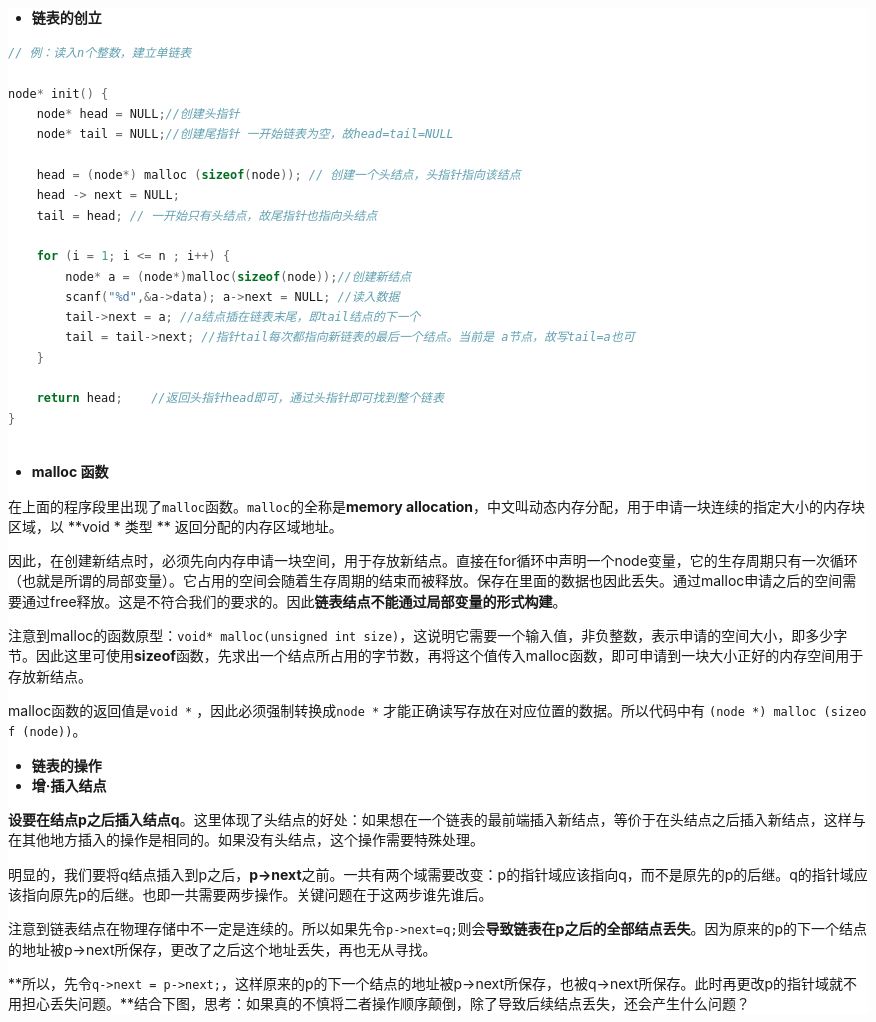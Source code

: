 + **链表的创立**

```C++
// 例：读入n个整数，建立单链表 

node* init() {
	node* head = NULL;//创建头指针
	node* tail = NULL;//创建尾指针 一开始链表为空，故head=tail=NULL
	
	head = (node*) malloc (sizeof(node)); // 创建一个头结点，头指针指向该结点 
	head -> next = NULL;
	tail = head; // 一开始只有头结点，故尾指针也指向头结点
	 
	for (i = 1; i <= n ; i++) {
		node* a = (node*)malloc(sizeof(node));//创建新结点
		scanf("%d",&a->data); a->next = NULL; //读入数据	
		tail->next = a; //a结点插在链表末尾，即tail结点的下一个 
		tail = tail->next; //指针tail每次都指向新链表的最后一个结点。当前是 a节点，故写tail=a也可 
	}
	
	return head;	//返回头指针head即可，通过头指针即可找到整个链表
}
	
```

+ **malloc 函数**

在上面的程序段里出现了`malloc`函数。`malloc`的全称是**memory allocation**，中文叫动态内存分配，用于申请一块连续的指定大小的内存块区域，以 **void * 类型 ** 返回分配的内存区域地址。

因此，在创建新结点时，必须先向内存申请一块空间，用于存放新结点。直接在for循环中声明一个node变量，它的生存周期只有一次循环（也就是所谓的局部变量）。它占用的空间会随着生存周期的结束而被释放。保存在里面的数据也因此丢失。通过malloc申请之后的空间需要通过free释放。这是不符合我们的要求的。因此**链表结点不能通过局部变量的形式构建**。

注意到malloc的函数原型：`void* malloc(unsigned int size)`，这说明它需要一个输入值，非负整数，表示申请的空间大小，即多少字节。因此这里可使用**sizeof**函数，先求出一个结点所占用的字节数，再将这个值传入malloc函数，即可申请到一块大小正好的内存空间用于存放新结点。

malloc函数的返回值是`void *` ，因此必须强制转换成`node *` 才能正确读写存放在对应位置的数据。所以代码中有 `(node *) malloc (sizeof (node))`。

+ **链表的操作**
+ **增·插入结点** 

**设要在结点p之后插入结点q**。这里体现了头结点的好处：如果想在一个链表的最前端插入新结点，等价于在头结点之后插入新结点，这样与在其他地方插入的操作是相同的。如果没有头结点，这个操作需要特殊处理。

明显的，我们要将q结点插入到p之后，**p->next**之前。一共有两个域需要改变：p的指针域应该指向q，而不是原先的p的后继。q的指针域应该指向原先p的后继。也即一共需要两步操作。关键问题在于这两步谁先谁后。

注意到链表结点在物理存储中不一定是连续的。所以如果先令`p->next=q;`则会**导致链表在p之后的全部结点丢失**。因为原来的p的下一个结点的地址被p->next所保存，更改了之后这个地址丢失，再也无从寻找。

**所以，先令`q->next = p->next;`，这样原来的p的下一个结点的地址被p->next所保存，也被q->next所保存。此时再更改p的指针域就不用担心丢失问题。**结合下图，思考：如果真的不慎将二者操作顺序颠倒，除了导致后续结点丢失，还会产生什么问题？
